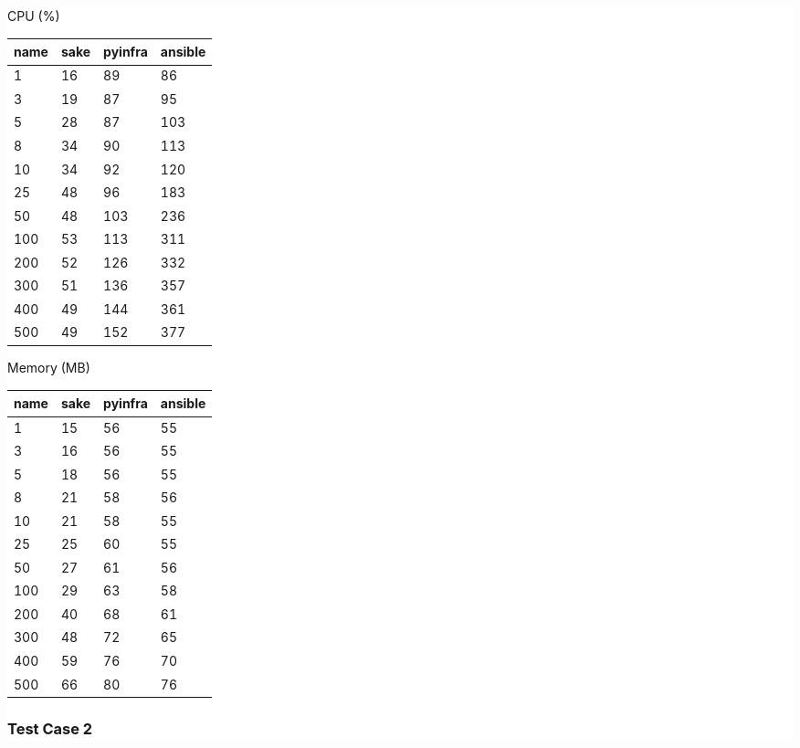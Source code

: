 CPU (%)

| name | sake | pyinfra | ansible |
| --- | --- | --- | --- |
| 1 | 16 | 89 | 86 |
| 3 | 19 | 87 | 95 |
| 5 | 28 | 87 | 103 |
| 8 | 34 | 90 | 113 |
| 10 | 34 | 92 | 120 |
| 25 | 48 | 96 | 183 |
| 50 | 48 | 103 | 236 |
| 100 | 53 | 113 | 311 |
| 200 | 52 | 126 | 332 |
| 300 | 51 | 136 | 357 |
| 400 | 49 | 144 | 361 |
| 500 | 49 | 152 | 377 |

Memory (MB)

| name | sake | pyinfra | ansible |
| --- | --- | --- | --- |
| 1 | 15 | 56 | 55 |
| 3 | 16 | 56 | 55 |
| 5 | 18 | 56 | 55 |
| 8 | 21 | 58 | 56 |
| 10 | 21 | 58 | 55 |
| 25 | 25 | 60 | 55 |
| 50 | 27 | 61 | 56 |
| 100 | 29 | 63 | 58 |
| 200 | 40 | 68 | 61 |
| 300 | 48 | 72 | 65 |
| 400 | 59 | 76 | 70 |
| 500 | 66 | 80 | 76 |

### Test Case 2
